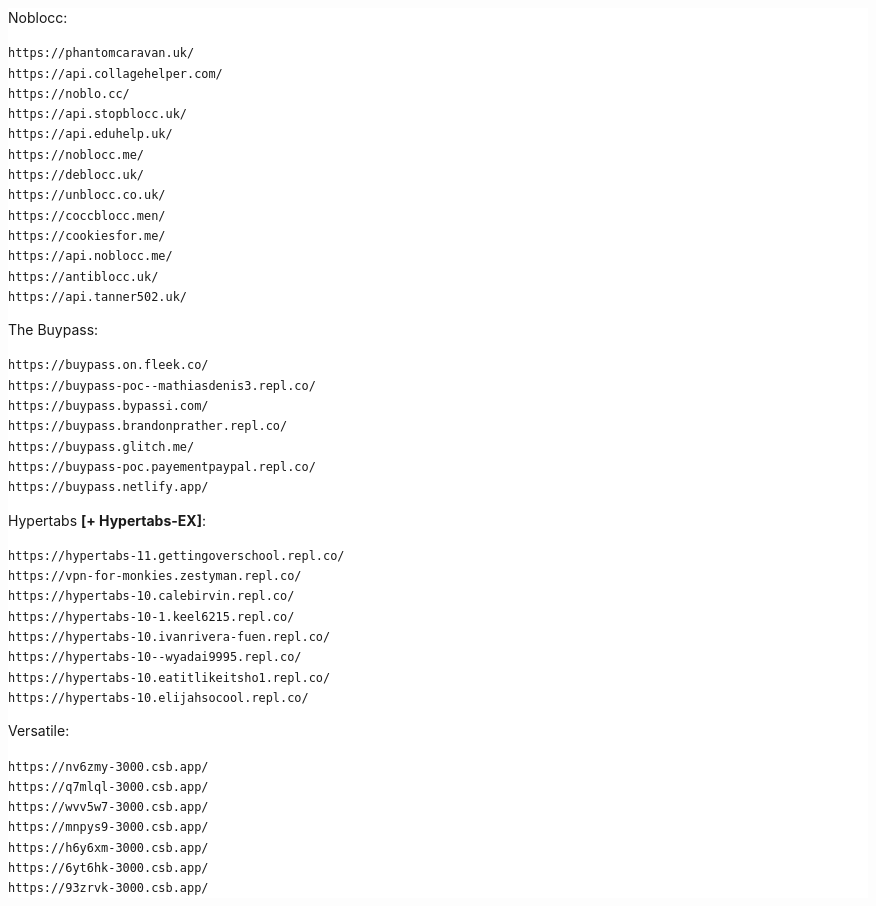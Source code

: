 
Noblocc:


```
https://phantomcaravan.uk/ 
https://api.collagehelper.com/ 
https://noblo.cc/ 
https://api.stopblocc.uk/ 
https://api.eduhelp.uk/ 
https://noblocc.me/
https://deblocc.uk/ 
https://unblocc.co.uk/ 
https://coccblocc.men/ 
https://cookiesfor.me/ 
https://api.noblocc.me/ 
https://antiblocc.uk/ 
https://api.tanner502.uk/ 
```


The Buypass:


```
https://buypass.on.fleek.co/ 
https://buypass-poc--mathiasdenis3.repl.co/ 
https://buypass.bypassi.com/ 
https://buypass.brandonprather.repl.co/ 
https://buypass.glitch.me/ 
https://buypass-poc.payementpaypal.repl.co/ 
https://buypass.netlify.app/ 
```


Hypertabs **[+ Hypertabs-EX]**:


```
https://hypertabs-11.gettingoverschool.repl.co/ 
https://vpn-for-monkies.zestyman.repl.co/ 
https://hypertabs-10.calebirvin.repl.co/ 
https://hypertabs-10-1.keel6215.repl.co/ 
https://hypertabs-10.ivanrivera-fuen.repl.co/ 
https://hypertabs-10--wyadai9995.repl.co/ 
https://hypertabs-10.eatitlikeitsho1.repl.co/ 
https://hypertabs-10.elijahsocool.repl.co/ 
```


Versatile:


```
https://nv6zmy-3000.csb.app/ 
https://q7mlql-3000.csb.app/ 
https://wvv5w7-3000.csb.app/ 
https://mnpys9-3000.csb.app/ 
https://h6y6xm-3000.csb.app/ 
https://6yt6hk-3000.csb.app/ 
https://93zrvk-3000.csb.app/ 
```

